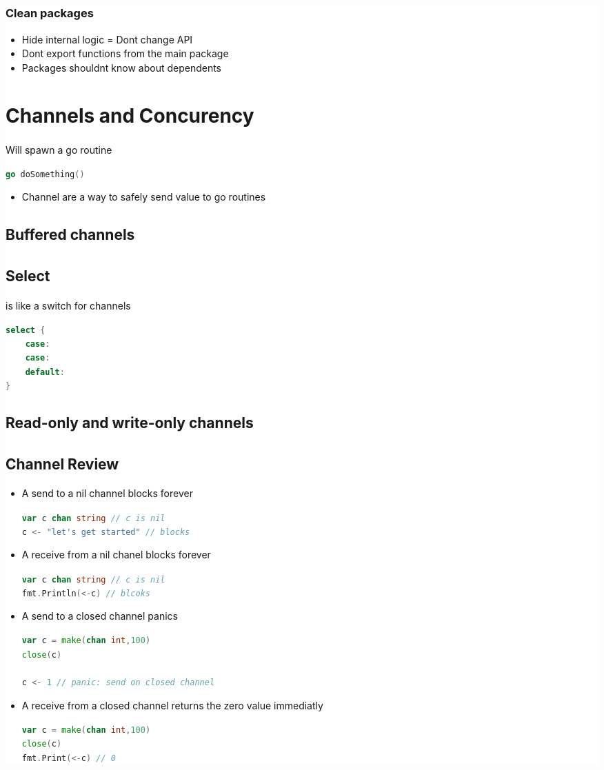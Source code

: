 
### Clean packages
- Hide internal logic
= Dont change API
- Dont export functions from the main package
- Packages shouldnt know about dependents


# Channels and Concurency
Will spawn a go routine
```go
go doSomething()
```
- Channel are a way to safely send value to go routines
## Buffered channels

## Select
is like a switch for channels
```go
select {
    case:
    case:
    default:
}
```

## Read-only and write-only channels

## Channel Review
- A send to a nil channel blocks forever
    ```go
    var c chan string // c is nil
    c <- "let's get started" // blocks
    ```
- A receive from a nil chanel blocks forever
    ```go
    var c chan string // c is nil
    fmt.Println(<-c) // blcoks
    ```
- A send to a closed channel panics
    ```go
    var c = make(chan int,100)
    close(c)

    c <- 1 // panic: send on closed channel
    ```
- A receive from a closed channel returns the zero value immediatly
    ```go
    var c = make(chan int,100)
    close(c)
    fmt.Print(<-c) // 0
    ```
